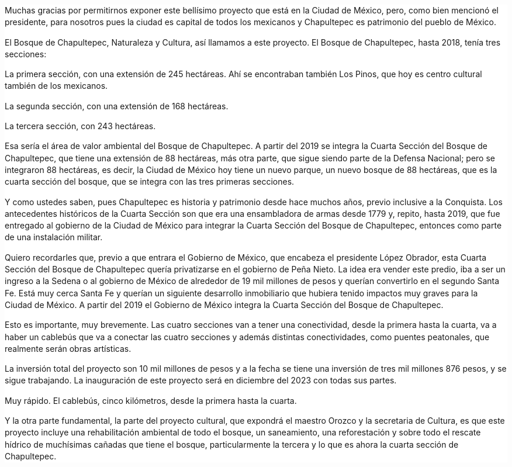 Muchas gracias por permitirnos exponer este bellísimo proyecto que está en la
Ciudad de México, pero, como bien mencionó el presidente, para nosotros pues
la ciudad es capital de todos los mexicanos y Chapultepec es patrimonio del
pueblo de México.

El Bosque de Chapultepec, Naturaleza y Cultura, así llamamos a este proyecto.
El Bosque de Chapultepec, hasta 2018, tenía tres secciones:

La primera sección, con una extensión de 245 hectáreas. Ahí se encontraban
también Los Pinos, que hoy es centro cultural también de los mexicanos.

La segunda sección, con una extensión de 168 hectáreas.

La tercera sección, con 243 hectáreas.

Esa sería el área de valor ambiental del Bosque de Chapultepec. A partir del
2019 se integra la Cuarta Sección del Bosque de Chapultepec, que tiene una
extensión de 88 hectáreas, más otra parte, que sigue siendo parte de la
Defensa Nacional; pero se integraron 88 hectáreas, es decir, la Ciudad de
México hoy tiene un nuevo parque, un nuevo bosque de 88 hectáreas, que es la
cuarta sección del bosque, que se integra con las tres primeras secciones.

Y como ustedes saben, pues Chapultepec es historia y patrimonio desde hace
muchos años, previo inclusive a la Conquista. Los antecedentes históricos de
la Cuarta Sección son que era una ensambladora de armas desde 1779 y, repito,
hasta 2019, que fue entregado al gobierno de la Ciudad de México para integrar
la Cuarta Sección del Bosque de Chapultepec, entonces como parte de una
instalación militar.

Quiero recordarles que, previo a que entrara el Gobierno de México, que
encabeza el presidente López Obrador, esta Cuarta Sección del Bosque de
Chapultepec quería privatizarse en el gobierno de Peña Nieto. La idea era
vender este predio, iba a ser un ingreso a la Sedena o al gobierno de México
de alrededor de 19 mil millones de pesos y querían convertirlo en el segundo
Santa Fe. Está muy cerca Santa Fe y querían un siguiente desarrollo
inmobiliario que hubiera tenido impactos muy graves para la Ciudad de México.
A partir del 2019 el Gobierno de México integra la Cuarta Sección del Bosque
de Chapultepec.

Esto es importante, muy brevemente. Las cuatro secciones van a tener una
conectividad, desde la primera hasta la cuarta, va a haber un cablebús que va
a conectar las cuatro secciones y además distintas conectividades, como
puentes peatonales, que realmente serán obras artísticas.

La inversión total del proyecto son 10 mil millones de pesos y a la fecha se
tiene una inversión de tres mil millones 876 pesos, y se sigue trabajando. La
inauguración de este proyecto será en diciembre del 2023 con todas sus partes.

Muy rápido. El cablebús, cinco kilómetros, desde la primera hasta la cuarta.

Y la otra parte fundamental, la parte del proyecto cultural, que expondrá el
maestro Orozco y la secretaria de Cultura, es que este proyecto incluye una
rehabilitación ambiental de todo el bosque, un saneamiento, una reforestación
y sobre todo el rescate hídrico de muchísimas cañadas que tiene el bosque,
particularmente la tercera y lo que es ahora la cuarta sección de Chapultepec.
